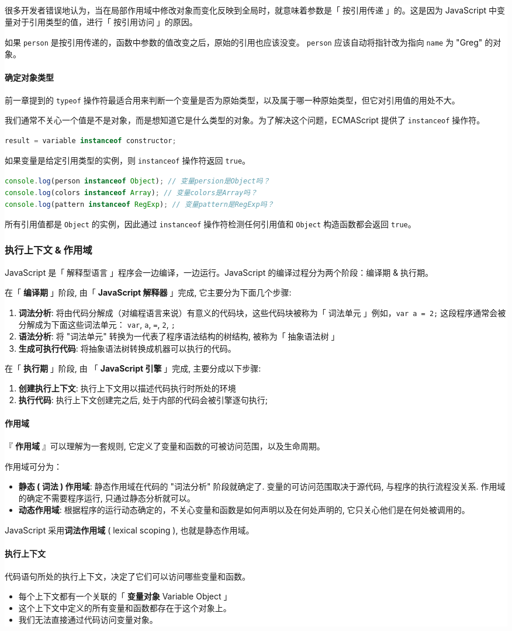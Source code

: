 很多开发者错误地认为，当在局部作用域中修改对象而变化反映到全局时，就意味着参数是「 按引用传递 」的。这是因为 JavaScript 中变量对于引用类型的值，进行「 按引用访问 」的原因。

如果 `person` 是按引用传递的，函数中参数的值改变之后，原始的引用也应该没变。 `person` 应该自动将指针改为指向 `name` 为 "Greg" 的对象。

#### 确定对象类型

前一章提到的 `typeof` 操作符最适合用来判断一个变量是否为原始类型，以及属于哪一种原始类型，但它对引用值的用处不大。

我们通常不关心一个值是不是对象，而是想知道它是什么类型的对象。为了解决这个问题，ECMAScript 提供了 `instanceof` 操作符。

```js
result = variable instanceof constructor;
```

如果变量是给定引用类型的实例，则 `instanceof` 操作符返回 `true`。

```js
console.log(person instanceof Object); // 变量persion是Object吗？
console.log(colors instanceof Array); // 变量colors是Array吗？
console.log(pattern instanceof RegExp); // 变量pattern是RegExp吗？
```

所有引用值都是 `Object` 的实例，因此通过 `instanceof` 操作符检测任何引用值和 `Object` 构造函数都会返回 `true`。

### 执行上下文 & 作用域

JavaScript 是「 解释型语言 」程序会一边编译，一边运行。JavaScript 的编译过程分为两个阶段：编译期 & 执行期。

在「 **编译期** 」阶段, 由「 **JavaScript 解释器** 」完成, 它主要分为下面几个步骤:

1. **词法分析**: 将由代码分解成（对编程语言来说）有意义的代码块，这些代码块被称为「 词法单元 」例如，`var a = 2;` 这段程序通常会被分解成为下面这些词法单元： `var`, `a`, `=`, `2`, `;`
2. **语法分析**: 将 "词法单元" 转换为一代表了程序语法结构的树结构, 被称为「 抽象语法树 」
3. **生成可执行代码**: 将抽象语法树转换成机器可以执行的代码。

在「 **执行期** 」阶段, 由 「 **JavaScript 引擎** 」完成, 主要分成以下步骤:

1. **创建执行上下文**: 执行上下文用以描述代码执行时所处的环境
2. **执行代码**: 执行上下文创建完之后, 处于内部的代码会被引擎逐句执行;

#### 作用域

『 **作用域** 』可以理解为一套规则, 它定义了变量和函数的可被访问范围，以及生命周期。

作用域可分为：

- **静态 ( 词法 ) 作用域**: 静态作用域在代码的 "词法分析" 阶段就确定了. 变量的可访问范围取决于源代码, 与程序的执行流程没关系. 作用域的确定不需要程序运行, 只通过静态分析就可以。
- **动态作用域**: 根据程序的运行动态确定的，不关心变量和函数是如何声明以及在何处声明的, 它只关心他们是在何处被调用的。

JavaScript 采用**词法作用域** ( lexical scoping ), 也就是静态作用域。

#### 执行上下文

代码语句所处的执行上下文，决定了它们可以访问哪些变量和函数。

- 每个上下文都有一个关联的「 **变量对象** Variable Object 」
- 这个上下文中定义的所有变量和函数都存在于这个对象上。
- 我们无法直接通过代码访问变量对象。
